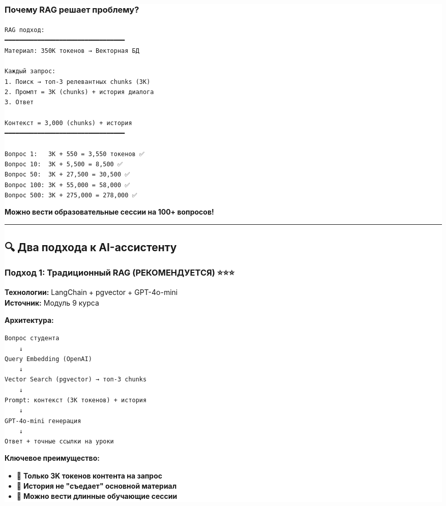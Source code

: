 ### Почему RAG решает проблему?

```
RAG подход:
━━━━━━━━━━━━━━━━━━━━━━━━━━━━━━━━━
Материал: 350K токенов → Векторная БД

Каждый запрос:
1. Поиск → топ-3 релевантных chunks (3K)
2. Промпт = 3K (chunks) + история диалога
3. Ответ

Контекст = 3,000 (chunks) + история
━━━━━━━━━━━━━━━━━━━━━━━━━━━━━━━━━

Вопрос 1:   3K + 550 = 3,550 токенов ✅
Вопрос 10:  3K + 5,500 = 8,500 ✅
Вопрос 50:  3K + 27,500 = 30,500 ✅
Вопрос 100: 3K + 55,000 = 58,000 ✅
Вопрос 500: 3K + 275,000 = 278,000 ✅
```

**Можно вести образовательные сессии на 100+ вопросов!**

---

## 🔍 Два подхода к AI-ассистенту

### Подход 1: Традиционный RAG (РЕКОМЕНДУЕТСЯ) ⭐⭐⭐

**Технологии:** LangChain + pgvector + GPT-4o-mini  
**Источник:** Модуль 9 курса

**Архитектура:**
```
Вопрос студента
    ↓
Query Embedding (OpenAI)
    ↓
Vector Search (pgvector) → топ-3 chunks
    ↓
Prompt: контекст (3K токенов) + история
    ↓
GPT-4o-mini генерация
    ↓
Ответ + точные ссылки на уроки
```

**Ключевое преимущество:**
- 🎯 **Только 3K токенов контента на запрос**
- 🎯 **История не "съедает" основной материал**
- 🎯 **Можно вести длинные обучающие сессии**
